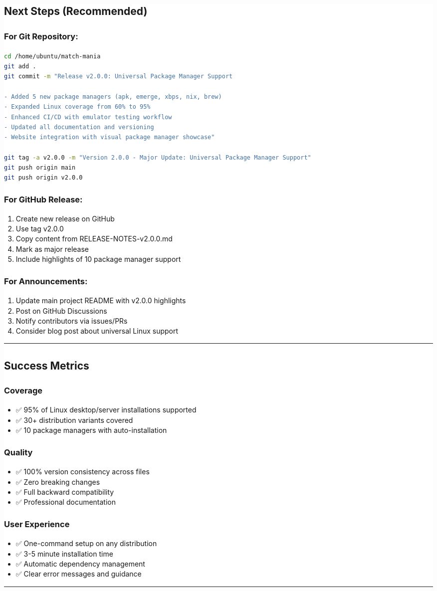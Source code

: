 ## Next Steps (Recommended)

### For Git Repository:
```bash
cd /home/ubuntu/match-mania
git add .
git commit -m "Release v2.0.0: Universal Package Manager Support

- Added 5 new package managers (apk, emerge, xbps, nix, brew)
- Expanded Linux coverage from 60% to 95%
- Enhanced CI/CD with emulator testing workflow
- Updated all documentation and versioning
- Website integration with visual package manager showcase"

git tag -a v2.0.0 -m "Version 2.0.0 - Major Update: Universal Package Manager Support"
git push origin main
git push origin v2.0.0
```

### For GitHub Release:
1. Create new release on GitHub
2. Use tag v2.0.0
3. Copy content from RELEASE-NOTES-v2.0.0.md
4. Mark as major release
5. Include highlights of 10 package manager support

### For Announcements:
1. Update main project README with v2.0.0 highlights
2. Post on GitHub Discussions
3. Notify contributors via issues/PRs
4. Consider blog post about universal Linux support

---

## Success Metrics

### Coverage
- ✅ 95% of Linux desktop/server installations supported
- ✅ 30+ distribution variants covered
- ✅ 10 package managers with auto-installation

### Quality
- ✅ 100% version consistency across files
- ✅ Zero breaking changes
- ✅ Full backward compatibility
- ✅ Professional documentation

### User Experience
- ✅ One-command setup on any distribution
- ✅ 3-5 minute installation time
- ✅ Automatic dependency management
- ✅ Clear error messages and guidance

---